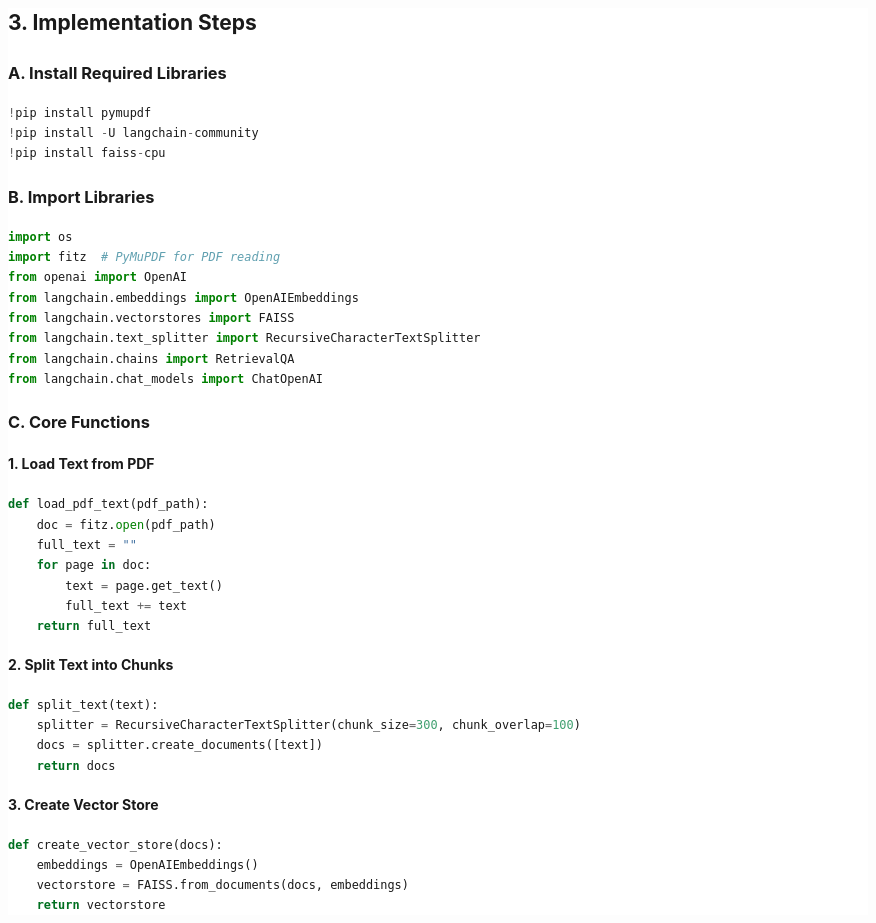 ## 3. Implementation Steps

### **A. Install Required Libraries**

```python
!pip install pymupdf
!pip install -U langchain-community
!pip install faiss-cpu
```

### **B. Import Libraries**

```python
import os
import fitz  # PyMuPDF for PDF reading
from openai import OpenAI
from langchain.embeddings import OpenAIEmbeddings
from langchain.vectorstores import FAISS
from langchain.text_splitter import RecursiveCharacterTextSplitter
from langchain.chains import RetrievalQA
from langchain.chat_models import ChatOpenAI
```

### **C. Core Functions**

#### 1. Load Text from PDF

```python
def load_pdf_text(pdf_path):
    doc = fitz.open(pdf_path)
    full_text = ""
    for page in doc:
        text = page.get_text()
        full_text += text
    return full_text
```

#### 2. Split Text into Chunks

```python
def split_text(text):
    splitter = RecursiveCharacterTextSplitter(chunk_size=300, chunk_overlap=100)
    docs = splitter.create_documents([text])
    return docs
```

#### 3. Create Vector Store

```python
def create_vector_store(docs):
    embeddings = OpenAIEmbeddings()
    vectorstore = FAISS.from_documents(docs, embeddings)
    return vectorstore
```
